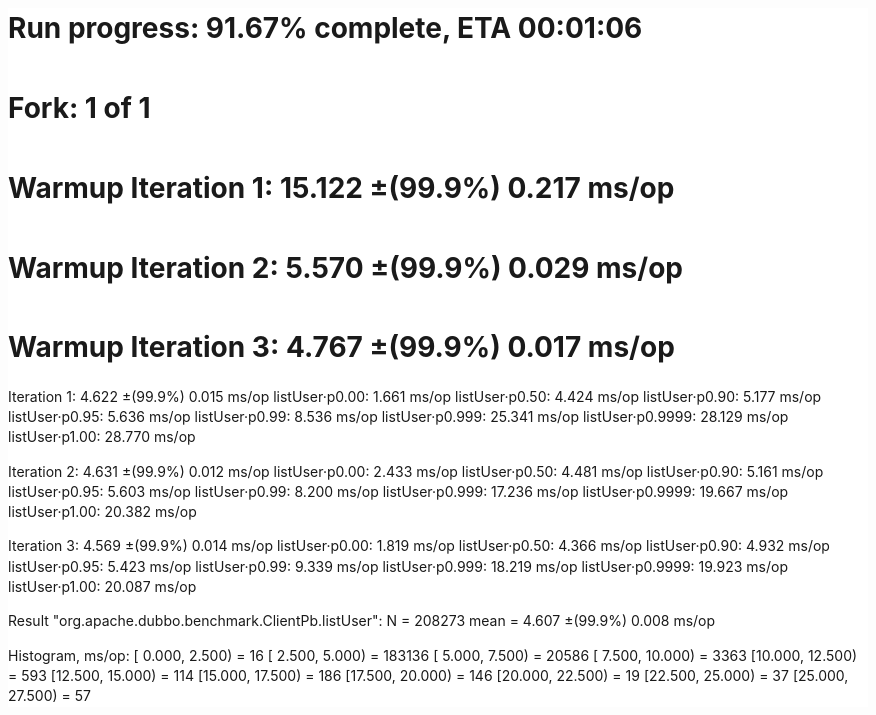 # Run progress: 91.67% complete, ETA 00:01:06
# Fork: 1 of 1
# Warmup Iteration   1: 15.122 ±(99.9%) 0.217 ms/op
# Warmup Iteration   2: 5.570 ±(99.9%) 0.029 ms/op
# Warmup Iteration   3: 4.767 ±(99.9%) 0.017 ms/op
Iteration   1: 4.622 ±(99.9%) 0.015 ms/op
                 listUser·p0.00:   1.661 ms/op
                 listUser·p0.50:   4.424 ms/op
                 listUser·p0.90:   5.177 ms/op
                 listUser·p0.95:   5.636 ms/op
                 listUser·p0.99:   8.536 ms/op
                 listUser·p0.999:  25.341 ms/op
                 listUser·p0.9999: 28.129 ms/op
                 listUser·p1.00:   28.770 ms/op

Iteration   2: 4.631 ±(99.9%) 0.012 ms/op
                 listUser·p0.00:   2.433 ms/op
                 listUser·p0.50:   4.481 ms/op
                 listUser·p0.90:   5.161 ms/op
                 listUser·p0.95:   5.603 ms/op
                 listUser·p0.99:   8.200 ms/op
                 listUser·p0.999:  17.236 ms/op
                 listUser·p0.9999: 19.667 ms/op
                 listUser·p1.00:   20.382 ms/op

Iteration   3: 4.569 ±(99.9%) 0.014 ms/op
                 listUser·p0.00:   1.819 ms/op
                 listUser·p0.50:   4.366 ms/op
                 listUser·p0.90:   4.932 ms/op
                 listUser·p0.95:   5.423 ms/op
                 listUser·p0.99:   9.339 ms/op
                 listUser·p0.999:  18.219 ms/op
                 listUser·p0.9999: 19.923 ms/op
                 listUser·p1.00:   20.087 ms/op



Result "org.apache.dubbo.benchmark.ClientPb.listUser":
  N = 208273
  mean =      4.607 ±(99.9%) 0.008 ms/op

  Histogram, ms/op:
    [ 0.000,  2.500) = 16 
    [ 2.500,  5.000) = 183136 
    [ 5.000,  7.500) = 20586 
    [ 7.500, 10.000) = 3363 
    [10.000, 12.500) = 593 
    [12.500, 15.000) = 114 
    [15.000, 17.500) = 186 
    [17.500, 20.000) = 146 
    [20.000, 22.500) = 19 
    [22.500, 25.000) = 37 
    [25.000, 27.500) = 57 
